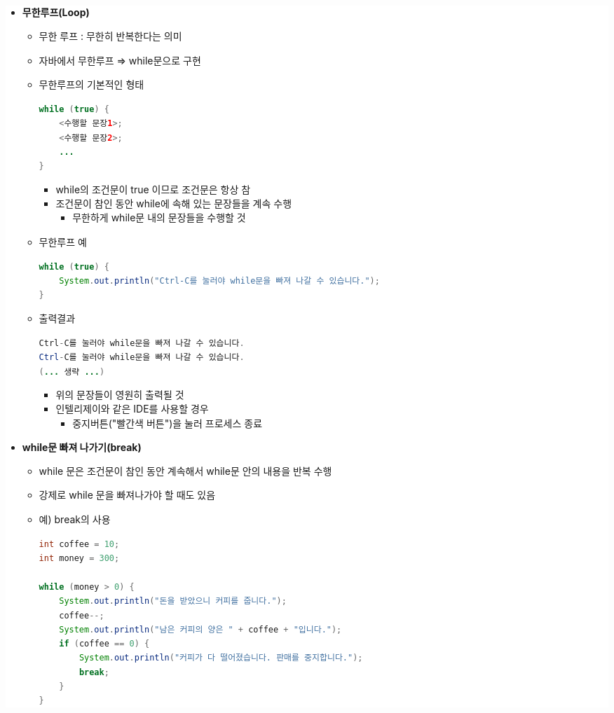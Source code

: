 - ****무한루프(Loop)****
    - 무한 루프 : 무한히 반복한다는 의미
    - 자바에서 무한루프 ⇒ while문으로 구현
    - 무한루프의 기본적인 형태
        
        ```java
        while (true) {    
            <수행할 문장1>;
            <수행할 문장2>;
            ...
        }
        ```
        
        - while의 조건문이 true 이므로 조건문은 항상 참
        - 조건문이 참인 동안 while에 속해 있는 문장들을 계속 수행
            - 무한하게 while문 내의 문장들을 수행할 것
    
    - 무한루프 예
        
        ```java
        while (true) {
            System.out.println("Ctrl-C를 눌러야 while문을 빠져 나갈 수 있습니다.");
        }
        ```
        
    - 출력결과
        
        ```java
        Ctrl-C를 눌러야 while문을 빠져 나갈 수 있습니다.
        Ctrl-C를 눌러야 while문을 빠져 나갈 수 있습니다.
        (... 생략 ...)
        ```
        
        - 위의 문장들이 영원히 출력될 것
        - 인텔리제이와 같은 IDE를 사용할 경우
            - 중지버튼("빨간색 버튼")을 눌러 프로세스 종료
    

- ****while문 빠져 나가기(break)****
    - while 문은 조건문이 참인 동안 계속해서 while문 안의 내용을 반복 수행
    - 강제로 while 문을 빠져나가야 할 때도 있음
    - 예) break의 사용
        
        ```java
        int coffee = 10;
        int money = 300;
        
        while (money > 0) {
            System.out.println("돈을 받았으니 커피를 줍니다.");
            coffee--;
            System.out.println("남은 커피의 양은 " + coffee + "입니다.");
            if (coffee == 0) {
                System.out.println("커피가 다 떨어졌습니다. 판매를 중지합니다.");
                break;
            }
        }
        ```
        
